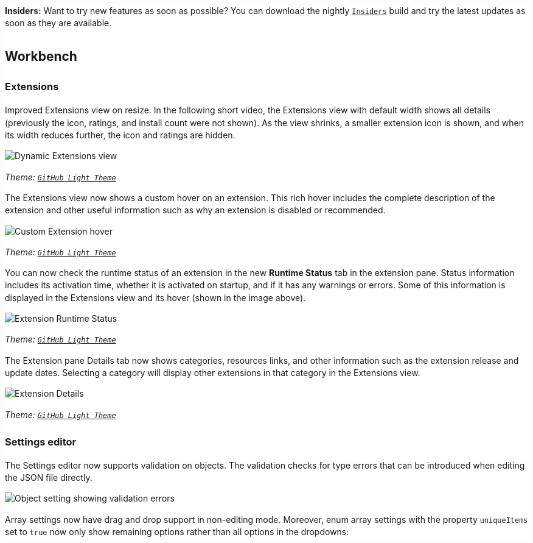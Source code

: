 **Insiders:** Want to try new features as soon as possible? You can download the nightly [`Insiders`](HTTPS://code.visualstudio.com/insiders) build and try the latest updates as soon as they are available.

## Workbench

### Extensions

Improved Extensions view on resize. In the following short video, the Extensions view with default width shows all details (previously the icon, ratings, and install count were not shown). As the view shrinks, a smaller extension icon is shown, and when its width reduces further, the icon and ratings are hidden.

![`Dynamic Extensions view`](images/1_59/dynamic-extensions-view.gif)

*Theme: [`GitHub Light Theme`](HTTPS://marketplace.visualstudio.com/items?itemName=GitHub.github-vscode-theme)*

The Extensions view now shows a custom hover on an extension. This rich hover includes the complete description of the extension and other useful information such as why an extension is disabled or recommended.

![`Custom Extension hover`](images/1_59/extension-hover.png)

*Theme: [`GitHub Light Theme`](HTTPS://marketplace.visualstudio.com/items?itemName=GitHub.github-vscode-theme)*

You can now check the runtime status of an extension in the new **Runtime Status** tab in the extension pane. Status information includes its activation time, whether it is activated on startup, and if it has any warnings or errors.  Some of this information is displayed in the Extensions view and its hover (shown in the image above).

![`Extension Runtime Status`](images/1_59/extension-runtime-status.png)

*Theme: [`GitHub Light Theme`](HTTPS://marketplace.visualstudio.com/items?itemName=GitHub.github-vscode-theme)*

The Extension pane Details tab now shows categories, resources links, and other information such as the extension release and update dates. Selecting a category will display other extensions in that category in the Extensions view.

![`Extension Details`](images/1_59/extension-details.png)

*Theme: [`GitHub Light Theme`](HTTPS://marketplace.visualstudio.com/items?itemName=GitHub.github-vscode-theme)*

### Settings editor

The Settings editor now supports validation on objects. The validation checks for type errors that can be introduced when editing the JSON file directly.

![`Object setting showing validation errors`](images/1_59/object-widget-validation.png)

Array settings now have drag and drop support in non-editing mode. Moreover, enum array settings with the property `uniqueItems` set to `true` now only show remaining options rather than all options in the dropdowns:
